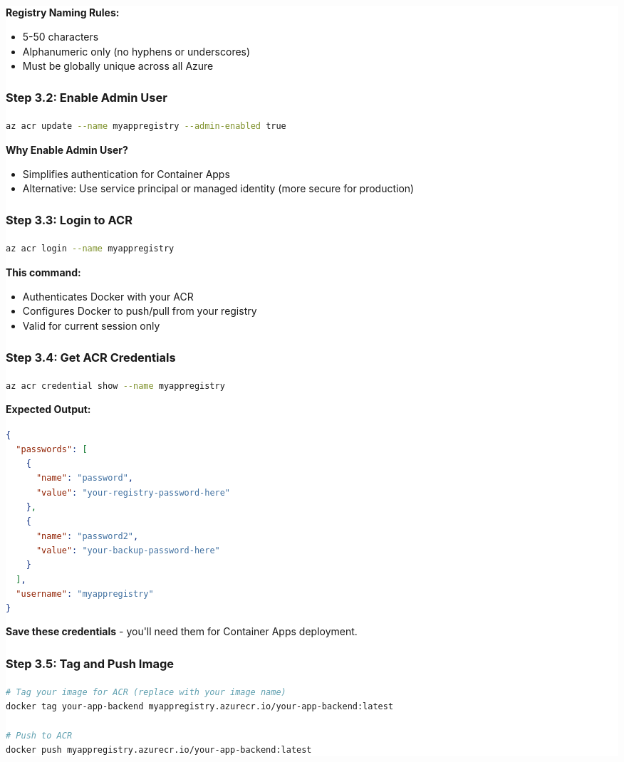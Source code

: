 **Registry Naming Rules:**
- 5-50 characters
- Alphanumeric only (no hyphens or underscores)
- Must be globally unique across all Azure

### Step 3.2: Enable Admin User
```bash
az acr update --name myappregistry --admin-enabled true
```

**Why Enable Admin User?**
- Simplifies authentication for Container Apps
- Alternative: Use service principal or managed identity (more secure for production)

### Step 3.3: Login to ACR
```bash
az acr login --name myappregistry
```

**This command:**
- Authenticates Docker with your ACR
- Configures Docker to push/pull from your registry
- Valid for current session only

### Step 3.4: Get ACR Credentials
```bash
az acr credential show --name myappregistry
```

**Expected Output:**
```json
{
  "passwords": [
    {
      "name": "password",
      "value": "your-registry-password-here"
    },
    {
      "name": "password2", 
      "value": "your-backup-password-here"
    }
  ],
  "username": "myappregistry"
}
```

**Save these credentials** - you'll need them for Container Apps deployment.

### Step 3.5: Tag and Push Image
```bash
# Tag your image for ACR (replace with your image name)
docker tag your-app-backend myappregistry.azurecr.io/your-app-backend:latest

# Push to ACR
docker push myappregistry.azurecr.io/your-app-backend:latest
```
